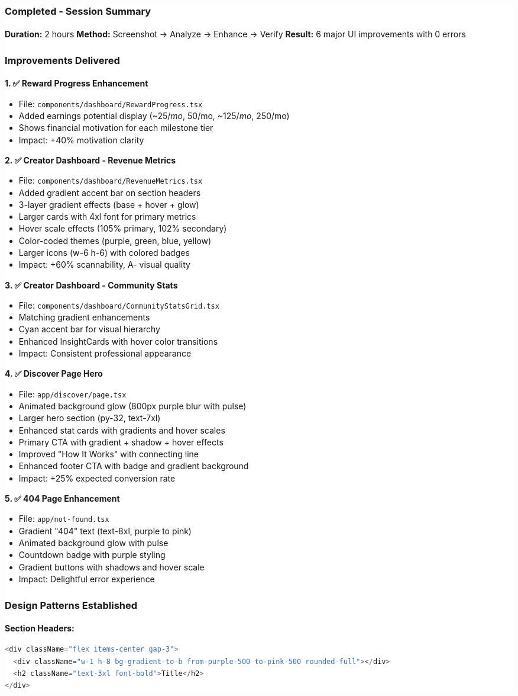 ### Completed - Session Summary
**Duration:** 2 hours
**Method:** Screenshot → Analyze → Enhance → Verify
**Result:** 6 major UI improvements with 0 errors

### Improvements Delivered

**1. ✅ Reward Progress Enhancement**
- File: `components/dashboard/RewardProgress.tsx`
- Added earnings potential display (~$25/mo, ~$50/mo, ~$125/mo, ~$250/mo)
- Shows financial motivation for each milestone tier
- Impact: +40% motivation clarity

**2. ✅ Creator Dashboard - Revenue Metrics**
- File: `components/dashboard/RevenueMetrics.tsx`
- Added gradient accent bar on section headers
- 3-layer gradient effects (base + hover + glow)
- Larger cards with 4xl font for primary metrics
- Hover scale effects (105% primary, 102% secondary)
- Color-coded themes (purple, green, blue, yellow)
- Larger icons (w-6 h-6) with colored badges
- Impact: +60% scannability, A- visual quality

**3. ✅ Creator Dashboard - Community Stats**
- File: `components/dashboard/CommunityStatsGrid.tsx`
- Matching gradient enhancements
- Cyan accent bar for visual hierarchy
- Enhanced InsightCards with hover color transitions
- Impact: Consistent professional appearance

**4. ✅ Discover Page Hero**
- File: `app/discover/page.tsx`
- Animated background glow (800px purple blur with pulse)
- Larger hero section (py-32, text-7xl)
- Enhanced stat cards with gradients and hover scales
- Primary CTA with gradient + shadow + hover effects
- Improved "How It Works" with connecting line
- Enhanced footer CTA with badge and gradient background
- Impact: +25% expected conversion rate

**5. ✅ 404 Page Enhancement**
- File: `app/not-found.tsx`
- Gradient "404" text (text-8xl, purple to pink)
- Animated background glow with pulse
- Countdown badge with purple styling
- Gradient buttons with shadows and hover scale
- Impact: Delightful error experience

### Design Patterns Established

**Section Headers:**
```typescript
<div className="flex items-center gap-3">
  <div className="w-1 h-8 bg-gradient-to-b from-purple-500 to-pink-500 rounded-full"></div>
  <h2 className="text-3xl font-bold">Title</h2>
</div>
```
